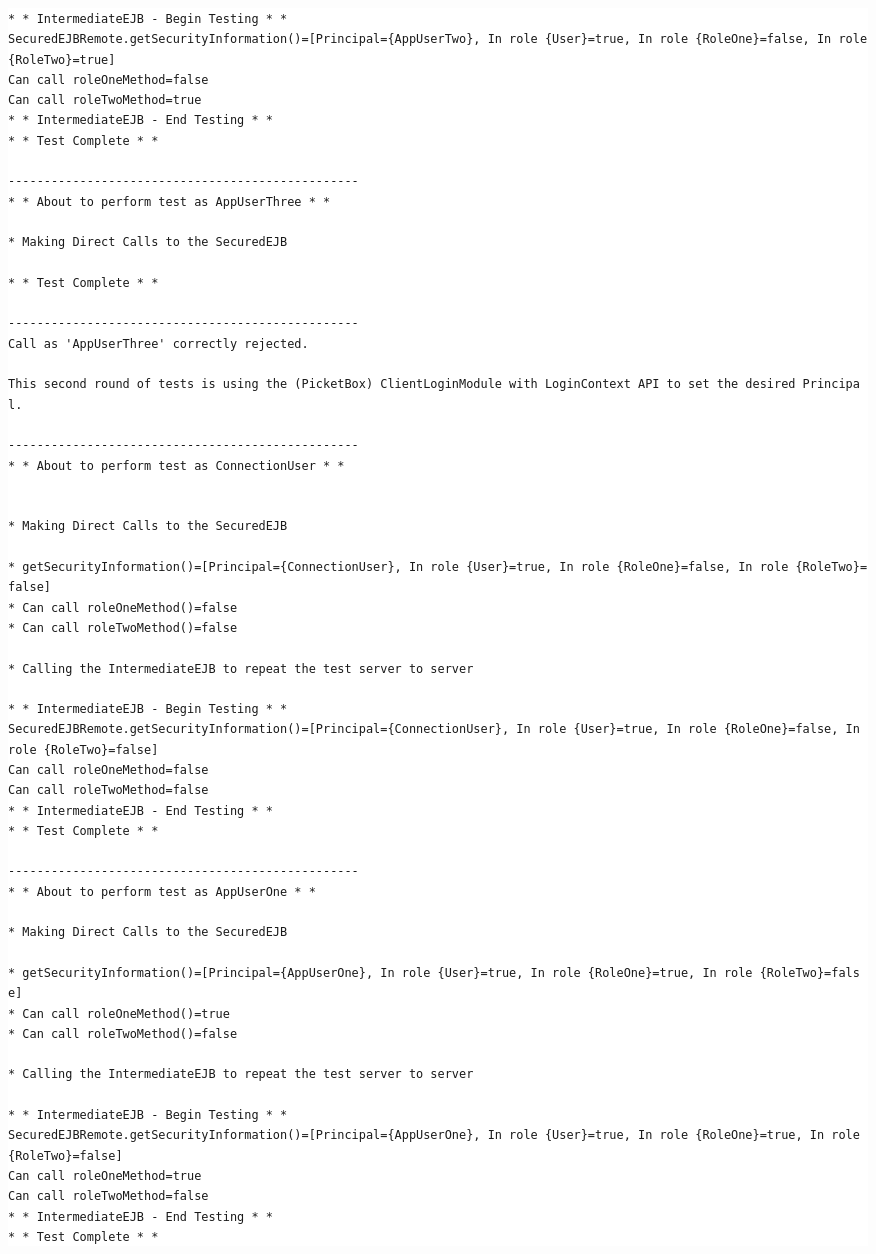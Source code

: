     * * IntermediateEJB - Begin Testing * * 
    SecuredEJBRemote.getSecurityInformation()=[Principal={AppUserTwo}, In role {User}=true, In role {RoleOne}=false, In role {RoleTwo}=true]
    Can call roleOneMethod=false
    Can call roleTwoMethod=true
    * * IntermediateEJB - End Testing * * 
    * * Test Complete * * 

    -------------------------------------------------
    * * About to perform test as AppUserThree * *

    * Making Direct Calls to the SecuredEJB

    * * Test Complete * * 

    -------------------------------------------------
    Call as 'AppUserThree' correctly rejected.

    This second round of tests is using the (PicketBox) ClientLoginModule with LoginContext API to set the desired Principal.

    -------------------------------------------------
    * * About to perform test as ConnectionUser * *


    * Making Direct Calls to the SecuredEJB

    * getSecurityInformation()=[Principal={ConnectionUser}, In role {User}=true, In role {RoleOne}=false, In role {RoleTwo}=false]
    * Can call roleOneMethod()=false
    * Can call roleTwoMethod()=false

    * Calling the IntermediateEJB to repeat the test server to server 

    * * IntermediateEJB - Begin Testing * * 
    SecuredEJBRemote.getSecurityInformation()=[Principal={ConnectionUser}, In role {User}=true, In role {RoleOne}=false, In role {RoleTwo}=false]
    Can call roleOneMethod=false
    Can call roleTwoMethod=false
    * * IntermediateEJB - End Testing * * 
    * * Test Complete * * 

    -------------------------------------------------
    * * About to perform test as AppUserOne * *

    * Making Direct Calls to the SecuredEJB

    * getSecurityInformation()=[Principal={AppUserOne}, In role {User}=true, In role {RoleOne}=true, In role {RoleTwo}=false]
    * Can call roleOneMethod()=true
    * Can call roleTwoMethod()=false

    * Calling the IntermediateEJB to repeat the test server to server 

    * * IntermediateEJB - Begin Testing * * 
    SecuredEJBRemote.getSecurityInformation()=[Principal={AppUserOne}, In role {User}=true, In role {RoleOne}=true, In role {RoleTwo}=false]
    Can call roleOneMethod=true
    Can call roleTwoMethod=false
    * * IntermediateEJB - End Testing * * 
    * * Test Complete * * 
